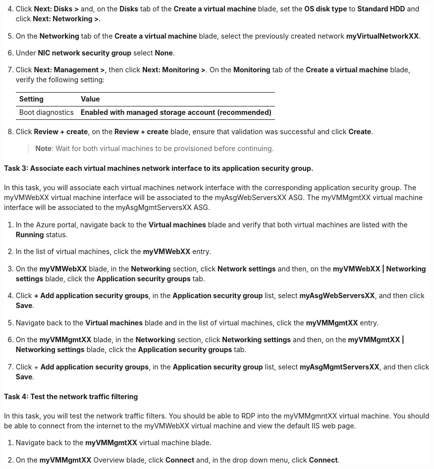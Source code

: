 4. Click **Next: Disks >** and, on the **Disks** tab of the **Create a virtual machine** blade, set the **OS disk type** to **Standard HDD** and click **Next: Networking >**.

5. On the **Networking** tab of the **Create a virtual machine** blade, select the previously created network **myVirtualNetworkXX**.

6. Under **NIC network security group** select **None**.

7. Click **Next: Management >**, then click **Next: Monitoring >**. On the **Monitoring** tab of the **Create a virtual machine** blade, verify the following setting:

   |Setting|Value|
   |---|---|
   |Boot diagnostics|**Enabled with managed storage account (recommended)**|

8. Click **Review + create**, on the **Review + create** blade, ensure that validation was successful and click **Create**.

    >**Note**: Wait for both virtual machines to be provisioned before continuing. 

#### Task 3: Associate each virtual machines network interface to its application security group.

In this task, you will associate each virtual machines network interface with the corresponding application security group. The myVMWebXX virtual machine interface will be associated to the myAsgWebServersXX ASG. The myVMMgmtXX virtual machine interface will be associated to the myAsgMgmtServersXX ASG. 

1. In the Azure portal, navigate back to the **Virtual machines** blade and verify that both virtual machines are listed with the **Running** status.

2. In the list of virtual machines, click the **myVMWebXX** entry.

3. On the **myVMWebXX** blade, in the **Networking** section, click **Network settings** and then, on the **myVMWebXX \| Networking settings** blade, click the **Application security groups** tab.

4. Click **+ Add application security groups**, in the **Application security group** list, select **myAsgWebServersXX**, and then click **Save**.

5. Navigate back to the **Virtual machines** blade and in the list of virtual machines, click the **myVMMgmtXX** entry.

6. On the **myVMMgmtXX** blade, in the **Networking** section, click **Networking settings** and then, on the **myVMMgmtXX \| Networking settings** blade, click the **Application security groups** tab.

7. Click + **Add application security groups**, in the **Application security group** list, select **myAsgMgmtServersXX**, and then click **Save**.

#### Task 4: Test the network traffic filtering

In this task, you will test the network traffic filters. You should be able to RDP into the myVMMgmntXX virtual machine. You should be able to connect from the internet to the myVMWebXX virtual machine and view the default IIS web page.  

1. Navigate back to the **myVMMgmtXX** virtual machine blade.

2. On the **myVMMgmtXX** Overview blade, click **Connect** and, in the drop down menu, click **Connect**. 
